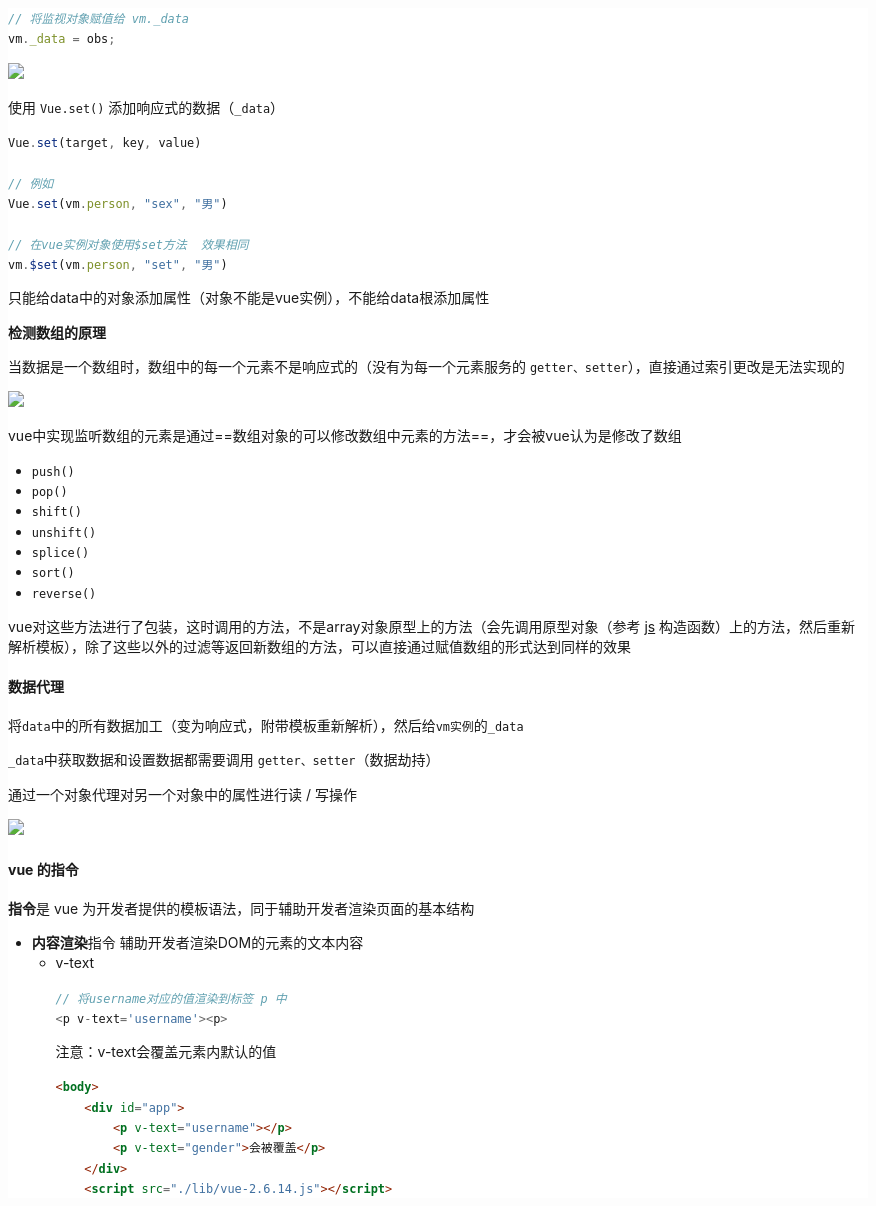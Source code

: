 ```js
// 将监视对象赋值给 vm._data
vm._data = obs;
```

![](../../markdown_img/Pasted%20image%2020220901193133.png)

使用 `Vue.set()` 添加响应式的数据（`_data`）

```js
Vue.set(target, key, value)

// 例如
Vue.set(vm.person, "sex", "男") 

// 在vue实例对象使用$set方法  效果相同
vm.$set(vm.person, "set", "男")
```

只能给data中的对象添加属性（对象不能是vue实例），不能给data根添加属性

**检测数组的原理**

当数据是一个数组时，数组中的每一个元素不是响应式的（没有为每一个元素服务的 `getter、setter`），直接通过索引更改是无法实现的

![](../../markdown_img/Pasted%20image%2020220901213927.png)

vue中实现监听数组的元素是通过==数组对象的可以修改数组中元素的方法==，才会被vue认为是修改了数组

-   `push()`
-   `pop()`
-   `shift()`
-   `unshift()`
-   `splice()`
-   `sort()`
-   `reverse()`

vue对这些方法进行了包装，这时调用的方法，不是array对象原型上的方法（会先调用原型对象（参考 [js](../JS.md) 构造函数）上的方法，然后重新解析模板），除了这些以外的过滤等返回新数组的方法，可以直接通过赋值数组的形式达到同样的效果


#### 数据代理

将`data`中的所有数据加工（变为响应式，附带模板重新解析），然后给`vm实例`的`_data`

`_data`中获取数据和设置数据都需要调用 `getter、setter`（数据劫持）

通过一个对象代理对另一个对象中的属性进行读 / 写操作

![](../../markdown_img/Pasted%20image%2020220901190459.png)

#### vue 的指令

**指令**是 vue 为开发者提供的模板语法，同于辅助开发者渲染页面的基本结构

* **内容渲染**指令
	辅助开发者渲染DOM的元素的文本内容
	* v-text
		~~~js
		// 将username对应的值渲染到标签 p 中
		<p v-text='username'><p>
		~~~
		注意：v-text会覆盖元素内默认的值
		~~~html
		<body>
		    <div id="app">
		        <p v-text="username"></p>
		        <p v-text="gender">会被覆盖</p>
		    </div>
			<script src="./lib/vue-2.6.14.js"></script>
